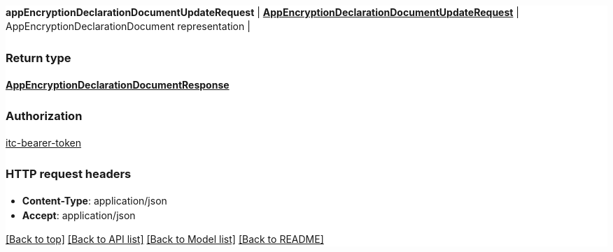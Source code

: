  **appEncryptionDeclarationDocumentUpdateRequest** | [**AppEncryptionDeclarationDocumentUpdateRequest**](AppEncryptionDeclarationDocumentUpdateRequest.md) | AppEncryptionDeclarationDocument representation | 

### Return type

[**AppEncryptionDeclarationDocumentResponse**](AppEncryptionDeclarationDocumentResponse.md)

### Authorization

[itc-bearer-token](../README.md#itc-bearer-token)

### HTTP request headers

- **Content-Type**: application/json
- **Accept**: application/json

[[Back to top]](#) [[Back to API list]](../README.md#documentation-for-api-endpoints)
[[Back to Model list]](../README.md#documentation-for-models)
[[Back to README]](../README.md)


